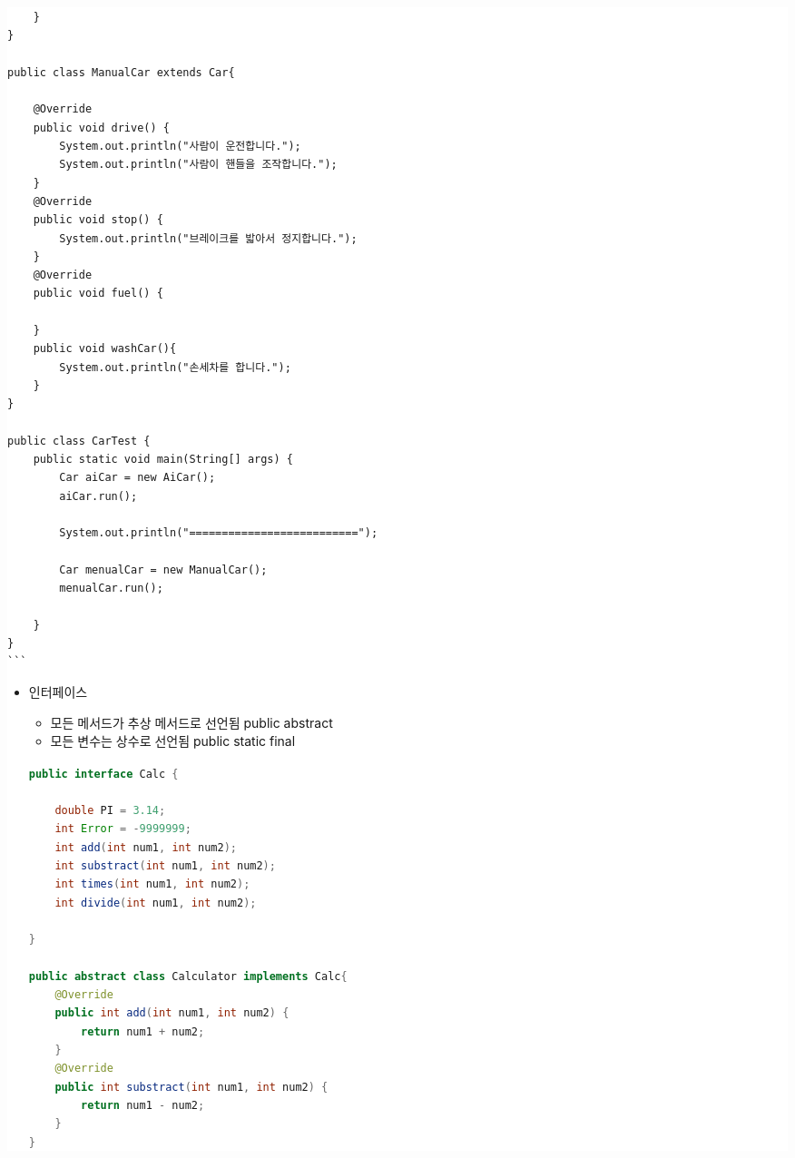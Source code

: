         }
    }
    
    public class ManualCar extends Car{
    
        @Override
        public void drive() {
            System.out.println("사람이 운전합니다.");
            System.out.println("사람이 핸들을 조작합니다.");
        }
        @Override
        public void stop() {
            System.out.println("브레이크를 밟아서 정지합니다.");
        }
        @Override
        public void fuel() {
    
        }
        public void washCar(){
            System.out.println("손세차를 합니다.");
        }
    }
    
    public class CarTest {
        public static void main(String[] args) {
            Car aiCar = new AiCar();
            aiCar.run();
    
            System.out.println("==========================");
    
            Car menualCar = new ManualCar();
            menualCar.run();
    
        }
    }
    ```
    
      
    
- 인터페이스
    
    - 모든 메서드가 추상 메서드로 선언됨 public abstract
    - 모든 변수는 상수로 선언됨 public static final
    
    ```Java
    public interface Calc {
    
        double PI = 3.14;
        int Error = -9999999;
        int add(int num1, int num2);
        int substract(int num1, int num2);
        int times(int num1, int num2);
        int divide(int num1, int num2);
    
    }
    
    public abstract class Calculator implements Calc{
        @Override
        public int add(int num1, int num2) {
            return num1 + num2;
        }
        @Override
        public int substract(int num1, int num2) {
            return num1 - num2;
        }
    }
    